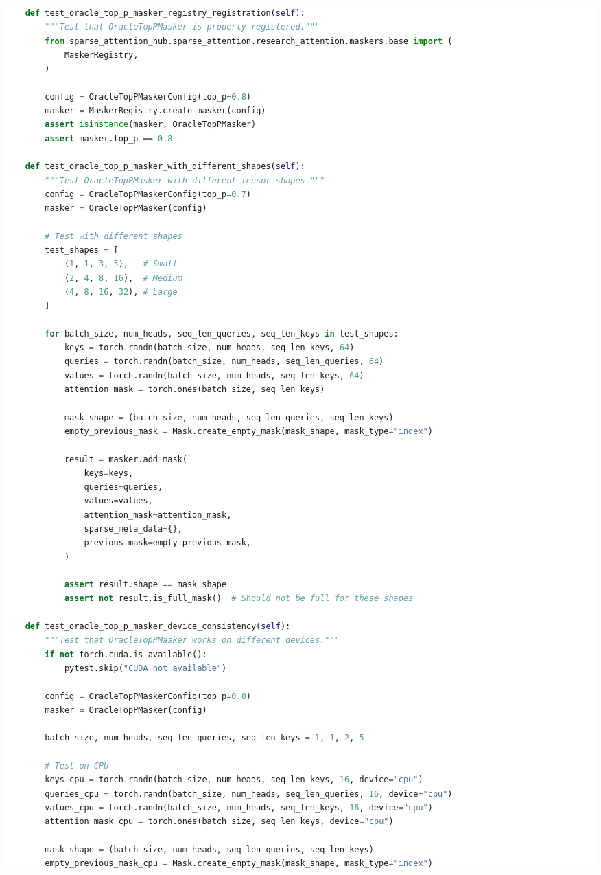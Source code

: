 ```python
    def test_oracle_top_p_masker_registry_registration(self):
        """Test that OracleTopPMasker is properly registered."""
        from sparse_attention_hub.sparse_attention.research_attention.maskers.base import (
            MaskerRegistry,
        )

        config = OracleTopPMaskerConfig(top_p=0.8)
        masker = MaskerRegistry.create_masker(config)
        assert isinstance(masker, OracleTopPMasker)
        assert masker.top_p == 0.8

    def test_oracle_top_p_masker_with_different_shapes(self):
        """Test OracleTopPMasker with different tensor shapes."""
        config = OracleTopPMaskerConfig(top_p=0.7)
        masker = OracleTopPMasker(config)

        # Test with different shapes
        test_shapes = [
            (1, 1, 3, 5),   # Small
            (2, 4, 8, 16),  # Medium
            (4, 8, 16, 32), # Large
        ]

        for batch_size, num_heads, seq_len_queries, seq_len_keys in test_shapes:
            keys = torch.randn(batch_size, num_heads, seq_len_keys, 64)
            queries = torch.randn(batch_size, num_heads, seq_len_queries, 64)
            values = torch.randn(batch_size, num_heads, seq_len_keys, 64)
            attention_mask = torch.ones(batch_size, seq_len_keys)

            mask_shape = (batch_size, num_heads, seq_len_queries, seq_len_keys)
            empty_previous_mask = Mask.create_empty_mask(mask_shape, mask_type="index")

            result = masker.add_mask(
                keys=keys,
                queries=queries,
                values=values,
                attention_mask=attention_mask,
                sparse_meta_data={},
                previous_mask=empty_previous_mask,
            )

            assert result.shape == mask_shape
            assert not result.is_full_mask()  # Should not be full for these shapes

    def test_oracle_top_p_masker_device_consistency(self):
        """Test that OracleTopPMasker works on different devices."""
        if not torch.cuda.is_available():
            pytest.skip("CUDA not available")

        config = OracleTopPMaskerConfig(top_p=0.8)
        masker = OracleTopPMasker(config)

        batch_size, num_heads, seq_len_queries, seq_len_keys = 1, 1, 2, 5

        # Test on CPU
        keys_cpu = torch.randn(batch_size, num_heads, seq_len_keys, 16, device="cpu")
        queries_cpu = torch.randn(batch_size, num_heads, seq_len_queries, 16, device="cpu")
        values_cpu = torch.randn(batch_size, num_heads, seq_len_keys, 16, device="cpu")
        attention_mask_cpu = torch.ones(batch_size, seq_len_keys, device="cpu")

        mask_shape = (batch_size, num_heads, seq_len_queries, seq_len_keys)
        empty_previous_mask_cpu = Mask.create_empty_mask(mask_shape, mask_type="index")

```